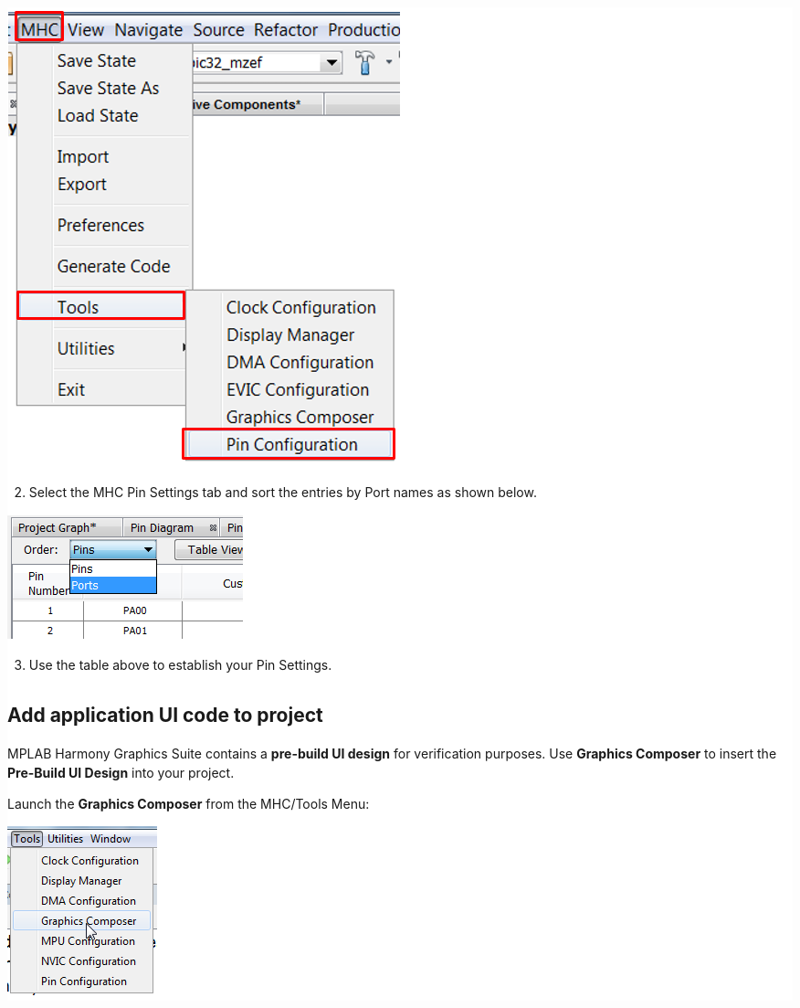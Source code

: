 ![Microchip Technology](images/open_pin_configuration.png)

2. Select the MHC Pin Settings tab and sort the entries by Port names as shown below.

![Microchip Technology](images/same54_ports_pins_setup.png)

3. Use the table above to establish your Pin Settings.

##  Add application UI code to project

MPLAB Harmony Graphics Suite contains a **pre-build UI design** for verification purposes. Use **Graphics Composer** to insert the **Pre-Build UI Design** into your project.

Launch the **Graphics Composer** from the MHC/Tools Menu:

![Microchip Technology](images/QSG%2060%20Seconds%20Launch%20MHGC.png)
